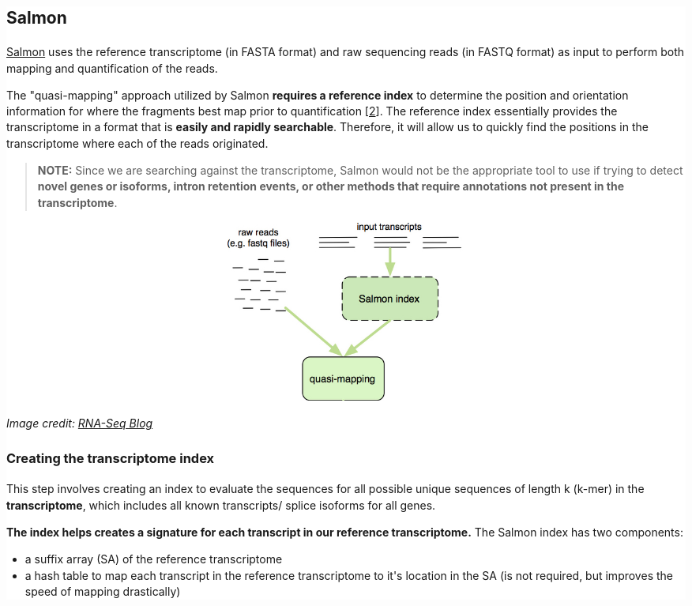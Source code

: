 ## Salmon

[Salmon](http://salmon.readthedocs.io/en/latest/salmon.html#using-salmon) uses the reference transcriptome (in FASTA format) and raw sequencing reads (in FASTQ format) as input to perform both mapping and quantification of the reads.

The "quasi-mapping" approach utilized by Salmon **requires a reference index** to determine the position and orientation information for where the fragments best map prior to quantification [[2](https://academic.oup.com/bioinformatics/article/32/12/i192/2288985/RapMap-a-rapid-sensitive-and-accurate-tool-for)]. The reference index essentially provides the transcriptome in a format that is **easily and rapidly searchable**. Therefore, it will allow us to quickly find the positions in the transcriptome where each of the reads originated.

> **NOTE:** Since we are searching against the transcriptome, Salmon would not be the appropriate tool to use if trying to detect **novel genes or isoforms, intron retention events, or other methods that require annotations not present in the transcriptome**.

<p align="center">
<img src="../img/salmon_workflow_subset.png" width="300">
</p>

*Image credit: [RNA-Seq Blog](https://www.rna-seqblog.com/salmon-fast-and-bias-aware-quantification-of-transcript-expression/)*

### **Creating the transcriptome index** 

This step involves creating an index to evaluate the sequences for all possible unique sequences of length k (k-mer) in the **transcriptome**, which includes all known transcripts/ splice isoforms for all genes.

**The index helps creates a signature for each transcript in our reference transcriptome.** The Salmon index has two components:

- a suffix array (SA) of the reference transcriptome
- a hash table to map each transcript in the reference transcriptome to it's location in the SA (is not required, but improves the speed of mapping drastically)

